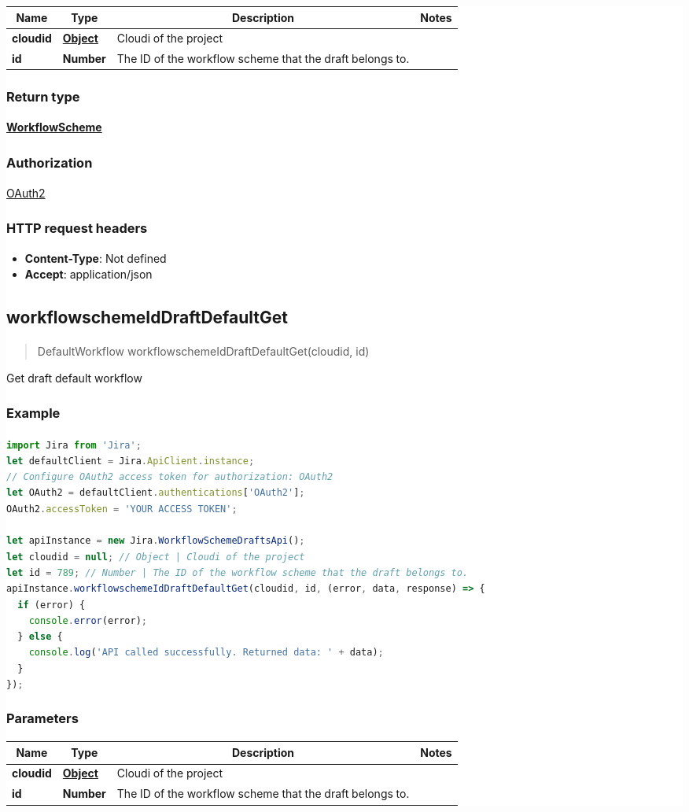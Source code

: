 
Name | Type | Description  | Notes
------------- | ------------- | ------------- | -------------
 **cloudid** | [**Object**](.md)| Cloudi of the project | 
 **id** | **Number**| The ID of the workflow scheme that the draft belongs to. | 

### Return type

[**WorkflowScheme**](WorkflowScheme.md)

### Authorization

[OAuth2](../README.md#OAuth2)

### HTTP request headers

- **Content-Type**: Not defined
- **Accept**: application/json


## workflowschemeIdDraftDefaultGet

> DefaultWorkflow workflowschemeIdDraftDefaultGet(cloudid, id)

Get draft default workflow

### Example

```javascript
import Jira from 'Jira';
let defaultClient = Jira.ApiClient.instance;
// Configure OAuth2 access token for authorization: OAuth2
let OAuth2 = defaultClient.authentications['OAuth2'];
OAuth2.accessToken = 'YOUR ACCESS TOKEN';

let apiInstance = new Jira.WorkflowSchemeDraftsApi();
let cloudid = null; // Object | Cloudi of the project
let id = 789; // Number | The ID of the workflow scheme that the draft belongs to.
apiInstance.workflowschemeIdDraftDefaultGet(cloudid, id, (error, data, response) => {
  if (error) {
    console.error(error);
  } else {
    console.log('API called successfully. Returned data: ' + data);
  }
});
```

### Parameters


Name | Type | Description  | Notes
------------- | ------------- | ------------- | -------------
 **cloudid** | [**Object**](.md)| Cloudi of the project | 
 **id** | **Number**| The ID of the workflow scheme that the draft belongs to. | 
